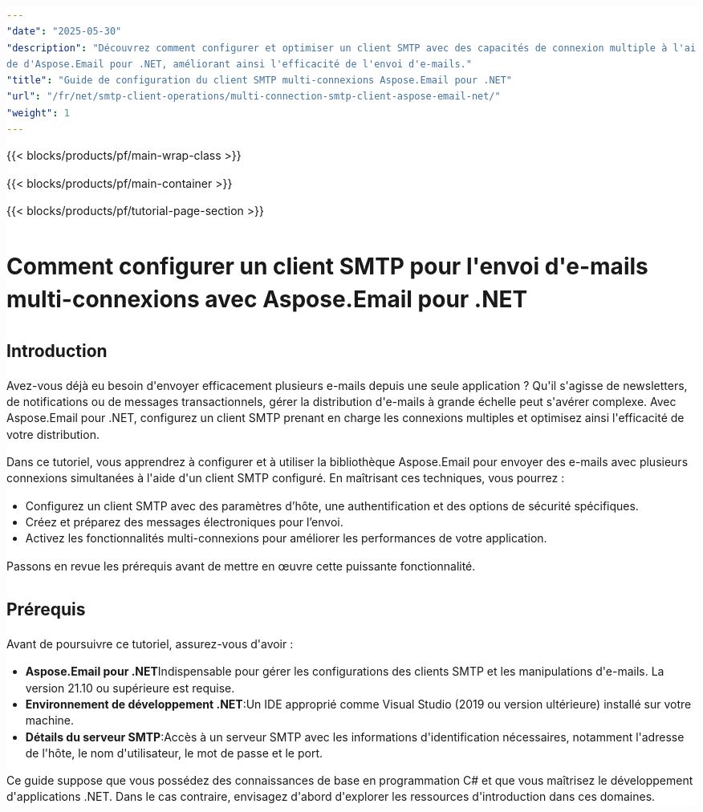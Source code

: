 ```yaml
---
"date": "2025-05-30"
"description": "Découvrez comment configurer et optimiser un client SMTP avec des capacités de connexion multiple à l'aide d'Aspose.Email pour .NET, améliorant ainsi l'efficacité de l'envoi d'e-mails."
"title": "Guide de configuration du client SMTP multi-connexions Aspose.Email pour .NET"
"url": "/fr/net/smtp-client-operations/multi-connection-smtp-client-aspose-email-net/"
"weight": 1
---
```


{{< blocks/products/pf/main-wrap-class >}}

{{< blocks/products/pf/main-container >}}

{{< blocks/products/pf/tutorial-page-section >}}
# Comment configurer un client SMTP pour l'envoi d'e-mails multi-connexions avec Aspose.Email pour .NET

## Introduction

Avez-vous déjà eu besoin d'envoyer efficacement plusieurs e-mails depuis une seule application ? Qu'il s'agisse de newsletters, de notifications ou de messages transactionnels, gérer la distribution d'e-mails à grande échelle peut s'avérer complexe. Avec Aspose.Email pour .NET, configurez un client SMTP prenant en charge les connexions multiples et optimisez ainsi l'efficacité de votre distribution.

Dans ce tutoriel, vous apprendrez à configurer et à utiliser la bibliothèque Aspose.Email pour envoyer des e-mails avec plusieurs connexions simultanées à l'aide d'un client SMTP configuré. En maîtrisant ces techniques, vous pourrez :
- Configurez un client SMTP avec des paramètres d’hôte, une authentification et des options de sécurité spécifiques.
- Créez et préparez des messages électroniques pour l’envoi.
- Activez les fonctionnalités multi-connexions pour améliorer les performances de votre application.

Passons en revue les prérequis avant de mettre en œuvre cette puissante fonctionnalité.

## Prérequis

Avant de poursuivre ce tutoriel, assurez-vous d'avoir :
- **Aspose.Email pour .NET**Indispensable pour gérer les configurations des clients SMTP et les manipulations d'e-mails. La version 21.10 ou supérieure est requise.
- **Environnement de développement .NET**:Un IDE approprié comme Visual Studio (2019 ou version ultérieure) installé sur votre machine.
- **Détails du serveur SMTP**:Accès à un serveur SMTP avec les informations d'identification nécessaires, notamment l'adresse de l'hôte, le nom d'utilisateur, le mot de passe et le port.

Ce guide suppose que vous possédez des connaissances de base en programmation C# et que vous maîtrisez le développement d'applications .NET. Dans le cas contraire, envisagez d'abord d'explorer les ressources d'introduction dans ces domaines.
